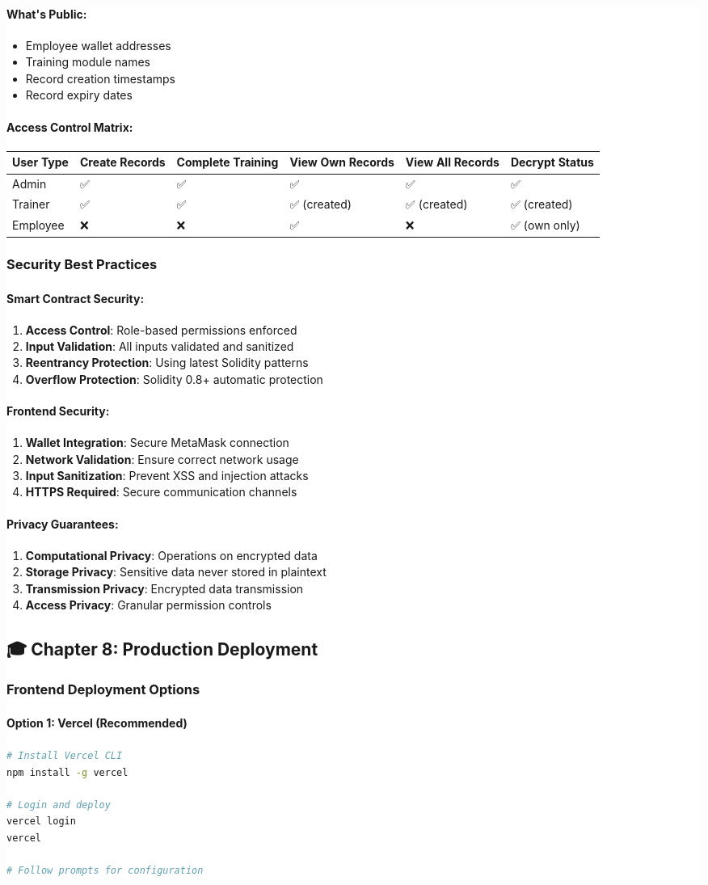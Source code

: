 #### What's Public:
- Employee wallet addresses
- Training module names
- Record creation timestamps
- Record expiry dates

#### Access Control Matrix:

| User Type | Create Records | Complete Training | View Own Records | View All Records | Decrypt Status |
|-----------|----------------|-------------------|------------------|------------------|----------------|
| Admin | ✅ | ✅ | ✅ | ✅ | ✅ |
| Trainer | ✅ | ✅ | ✅ (created) | ✅ (created) | ✅ (created) |
| Employee | ❌ | ❌ | ✅ | ❌ | ✅ (own only) |

### Security Best Practices

#### Smart Contract Security:
1. **Access Control**: Role-based permissions enforced
2. **Input Validation**: All inputs validated and sanitized
3. **Reentrancy Protection**: Using latest Solidity patterns
4. **Overflow Protection**: Solidity 0.8+ automatic protection

#### Frontend Security:
1. **Wallet Integration**: Secure MetaMask connection
2. **Network Validation**: Ensure correct network usage
3. **Input Sanitization**: Prevent XSS and injection attacks
4. **HTTPS Required**: Secure communication channels

#### Privacy Guarantees:
1. **Computational Privacy**: Operations on encrypted data
2. **Storage Privacy**: Sensitive data never stored in plaintext
3. **Transmission Privacy**: Encrypted data transmission
4. **Access Privacy**: Granular permission controls

## 🎓 Chapter 8: Production Deployment

### Frontend Deployment Options

#### Option 1: Vercel (Recommended)

```bash
# Install Vercel CLI
npm install -g vercel

# Login and deploy
vercel login
vercel

# Follow prompts for configuration
```
